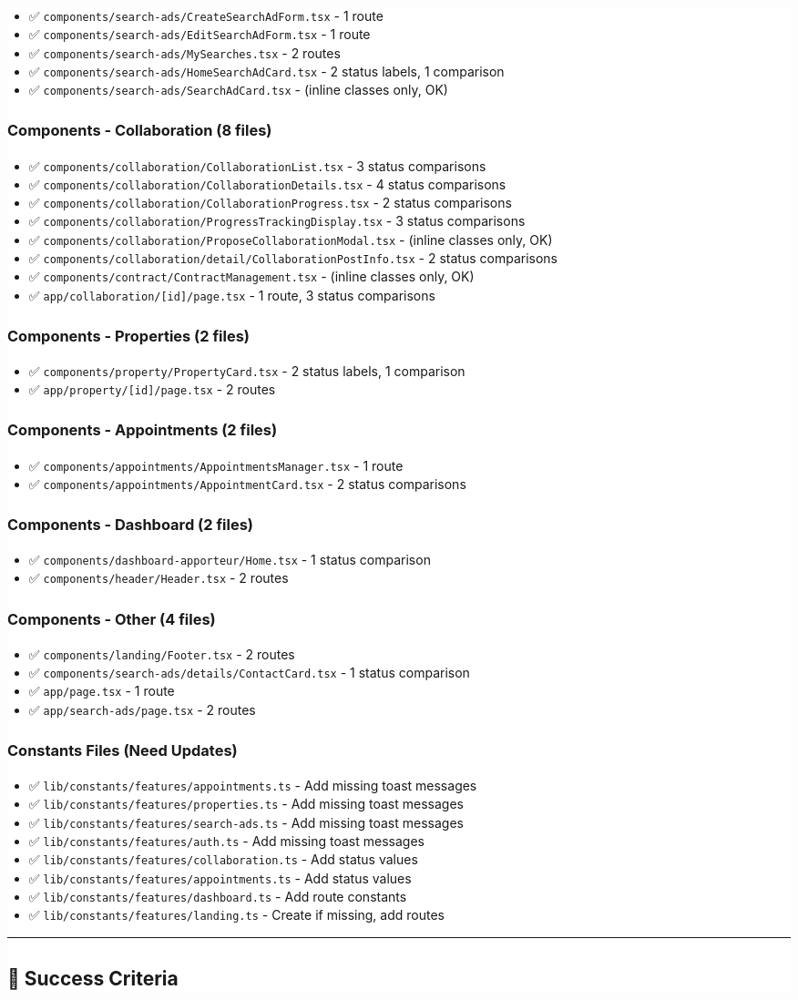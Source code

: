 - ✅ `components/search-ads/CreateSearchAdForm.tsx` - 1 route
- ✅ `components/search-ads/EditSearchAdForm.tsx` - 1 route
- ✅ `components/search-ads/MySearches.tsx` - 2 routes
- ✅ `components/search-ads/HomeSearchAdCard.tsx` - 2 status labels, 1 comparison
- ✅ `components/search-ads/SearchAdCard.tsx` - (inline classes only, OK)

### Components - Collaboration (8 files)

- ✅ `components/collaboration/CollaborationList.tsx` - 3 status comparisons
- ✅ `components/collaboration/CollaborationDetails.tsx` - 4 status comparisons
- ✅ `components/collaboration/CollaborationProgress.tsx` - 2 status comparisons
- ✅ `components/collaboration/ProgressTrackingDisplay.tsx` - 3 status comparisons
- ✅ `components/collaboration/ProposeCollaborationModal.tsx` - (inline classes only, OK)
- ✅ `components/collaboration/detail/CollaborationPostInfo.tsx` - 2 status comparisons
- ✅ `components/contract/ContractManagement.tsx` - (inline classes only, OK)
- ✅ `app/collaboration/[id]/page.tsx` - 1 route, 3 status comparisons

### Components - Properties (2 files)

- ✅ `components/property/PropertyCard.tsx` - 2 status labels, 1 comparison
- ✅ `app/property/[id]/page.tsx` - 2 routes

### Components - Appointments (2 files)

- ✅ `components/appointments/AppointmentsManager.tsx` - 1 route
- ✅ `components/appointments/AppointmentCard.tsx` - 2 status comparisons

### Components - Dashboard (2 files)

- ✅ `components/dashboard-apporteur/Home.tsx` - 1 status comparison
- ✅ `components/header/Header.tsx` - 2 routes

### Components - Other (4 files)

- ✅ `components/landing/Footer.tsx` - 2 routes
- ✅ `components/search-ads/details/ContactCard.tsx` - 1 status comparison
- ✅ `app/page.tsx` - 1 route
- ✅ `app/search-ads/page.tsx` - 2 routes

### Constants Files (Need Updates)

- ✅ `lib/constants/features/appointments.ts` - Add missing toast messages
- ✅ `lib/constants/features/properties.ts` - Add missing toast messages
- ✅ `lib/constants/features/search-ads.ts` - Add missing toast messages
- ✅ `lib/constants/features/auth.ts` - Add missing toast messages
- ✅ `lib/constants/features/collaboration.ts` - Add status values
- ✅ `lib/constants/features/appointments.ts` - Add status values
- ✅ `lib/constants/features/dashboard.ts` - Add route constants
- ✅ `lib/constants/features/landing.ts` - Create if missing, add routes

---

## 🎯 Success Criteria
